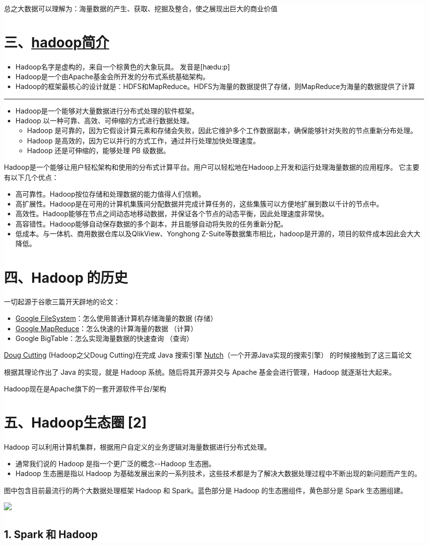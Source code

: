 总之大数据可以理解为：海量数据的产生、获取、挖掘及整合，使之展现出巨大的商业价值

# 三、[hadoop简介](https://blog.csdn.net/xzh121121/article/details/79094931)

- Hadoop名字是虚构的，来自一个棕黄色的大象玩具。 发音是[hædu:p]
- Hadoop是一个由Apache基金会所开发的分布式系统基础架构。
- Hadoop的框架最核心的设计就是：HDFS和MapReduce。HDFS为海量的数据提供了存储，则MapReduce为海量的数据提供了计算

---

- Hadoop是一个能够对大量数据进行分布式处理的软件框架。 
- Hadoop 以一种可靠、高效、可伸缩的方式进行数据处理。
	- Hadoop 是可靠的，因为它假设计算元素和存储会失败，因此它维护多个工作数据副本，确保能够针对失败的节点重新分布处理。
	- Hadoop 是高效的，因为它以并行的方式工作，通过并行处理加快处理速度。
	- Hadoop 还是可伸缩的，能够处理 PB 级数据。

Hadoop是一个能够让用户轻松架构和使用的分布式计算平台。用户可以轻松地在Hadoop上开发和运行处理海量数据的应用程序。
它主要有以下几个优点：

- 高可靠性。Hadoop按位存储和处理数据的能力值得人们信赖。
- 高扩展性。Hadoop是在可用的计算机集簇间分配数据并完成计算任务的，这些集簇可以方便地扩展到数以千计的节点中。
- 高效性。Hadoop能够在节点之间动态地移动数据，并保证各个节点的动态平衡，因此处理速度非常快。
- 高容错性。Hadoop能够自动保存数据的多个副本，并且能够自动将失败的任务重新分配。
- 低成本。与一体机、商用数据仓库以及QlikView、Yonghong Z-Suite等数据集市相比，hadoop是开源的，项目的软件成本因此会大大降低。

# 四、Hadoop 的历史

一切起源于谷歌三篇开天辟地的论文：

- [Google FileSystem](https://ai.google/research/pubs/pub51)：怎么使用普通计算机存储海量的数据 (存储）
- [Google MapReduce](https://ai.google/research/pubs/pub62)：怎么快速的计算海量的数据 （计算）
- Google BigTable：怎么实现海量数据的快速查询 （查询）

[Doug Cutting](https://blog.csdn.net/zlfprogram/article/details/74066673) (Hadoop之父Doug Cutting)在完成 Java 搜索引擎 [Nutch](https://baike.baidu.com/item/nutch/852074)（一个开源Java实现的搜索引擎） 的时候接触到了这三篇论文

根据其理论作出了 Java 的实现，就是 Hadoop 系统。随后将其开源并交与 Apache 基金会进行管理，Hadoop 就逐渐壮大起来。

Hadoop现在是Apache旗下的一套开源软件平台/架构

# 五、Hadoop生态圈 [2]

Hadoop 可以利用计算机集群，根据用户自定义的业务逻辑对海量数据进行分布式处理。

- 通常我们说的 Hadoop 是指一个更广泛的概念--Hadoop 生态圈。
- Hadoop 生态圈是指以 Hadoop 为基础发展出来的一系列技术，这些技术都是为了解决大数据处理过程中不断出现的新问题而产生的。

图中包含目前最流行的两个大数据处理框架 Hadoop 和 Spark。蓝色部分是 Hadoop 的生态圈组件，黄色部分是 Spark 生态圈组建。

![](https://i.imgur.com/eAKHXrH.png)

## 1. Spark 和 Hadoop
